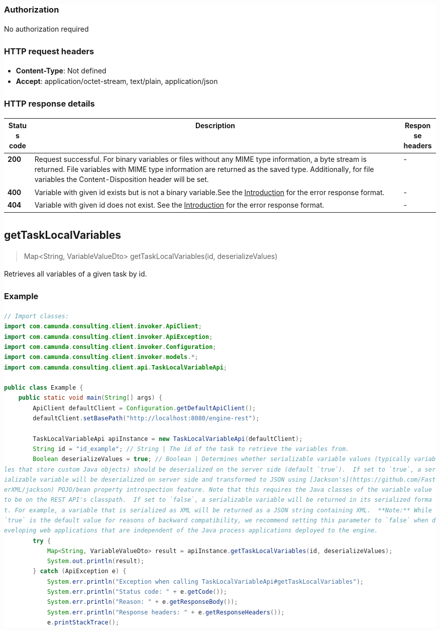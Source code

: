 ### Authorization

No authorization required

### HTTP request headers

- **Content-Type**: Not defined
- **Accept**: application/octet-stream, text/plain, application/json

### HTTP response details
| Status code | Description | Response headers |
|-------------|-------------|------------------|
| **200** | Request successful.         For binary variables or files without any MIME type information, a byte stream is returned.         File variables with MIME type information are returned as the saved type.         Additionally, for file variables the Content-Disposition header will be set. |  -  |
| **400** | Variable with given id exists but is not a binary variable.See the [Introduction](https://docs.camunda.org/manual/7.13/reference/rest/overview/#error-handling) for the error response format. |  -  |
| **404** | Variable with given id does not exist. See the [Introduction](https://docs.camunda.org/manual/7.13/reference/rest/overview/#error-handling) for the error response format. |  -  |


## getTaskLocalVariables

> Map&lt;String, VariableValueDto&gt; getTaskLocalVariables(id, deserializeValues)



Retrieves all variables of a given task by id.

### Example

```java
// Import classes:
import com.camunda.consulting.client.invoker.ApiClient;
import com.camunda.consulting.client.invoker.ApiException;
import com.camunda.consulting.client.invoker.Configuration;
import com.camunda.consulting.client.invoker.models.*;
import com.camunda.consulting.client.api.TaskLocalVariableApi;

public class Example {
    public static void main(String[] args) {
        ApiClient defaultClient = Configuration.getDefaultApiClient();
        defaultClient.setBasePath("http://localhost:8080/engine-rest");

        TaskLocalVariableApi apiInstance = new TaskLocalVariableApi(defaultClient);
        String id = "id_example"; // String | The id of the task to retrieve the variables from.
        Boolean deserializeValues = true; // Boolean | Determines whether serializable variable values (typically variables that store custom Java objects) should be deserialized on the server side (default `true`).  If set to `true`, a serializable variable will be deserialized on server side and transformed to JSON using [Jackson's](https://github.com/FasterXML/jackson) POJO/bean property introspection feature. Note that this requires the Java classes of the variable value to be on the REST API's classpath.  If set to `false`, a serializable variable will be returned in its serialized format. For example, a variable that is serialized as XML will be returned as a JSON string containing XML.  **Note:** While `true` is the default value for reasons of backward compatibility, we recommend setting this parameter to `false` when developing web applications that are independent of the Java process applications deployed to the engine.
        try {
            Map<String, VariableValueDto> result = apiInstance.getTaskLocalVariables(id, deserializeValues);
            System.out.println(result);
        } catch (ApiException e) {
            System.err.println("Exception when calling TaskLocalVariableApi#getTaskLocalVariables");
            System.err.println("Status code: " + e.getCode());
            System.err.println("Reason: " + e.getResponseBody());
            System.err.println("Response headers: " + e.getResponseHeaders());
            e.printStackTrace();
```